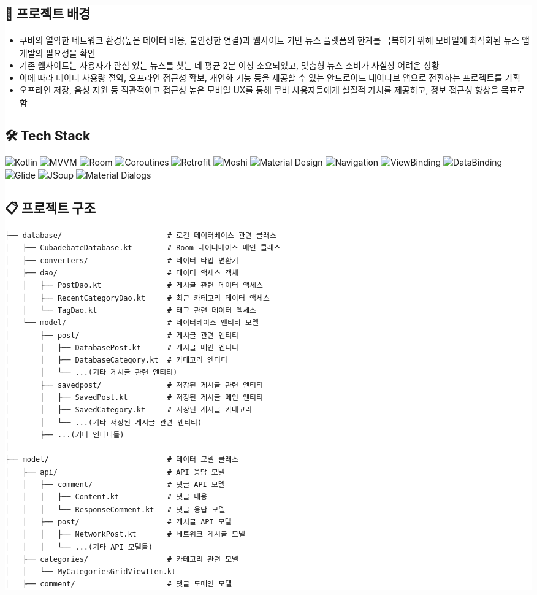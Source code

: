## 📖 프로젝트 배경

- 쿠바의 열악한 네트워크 환경(높은 데이터 비용, 불안정한 연결)과 웹사이트 기반 뉴스 플랫폼의 한계를 극복하기 위해 모바일에 최적화된 뉴스 앱 개발의 필요성을 확인
- 기존 웹사이트는 사용자가 관심 있는 뉴스를 찾는 데 평균 2분 이상 소요되었고, 맞춤형 뉴스 소비가 사실상 어려운 상황
- 이에 따라 데이터 사용량 절약, 오프라인 접근성 확보, 개인화 기능 등을 제공할 수 있는 안드로이드 네이티브 앱으로 전환하는 프로젝트를 기획
- 오프라인 저장, 음성 지원 등 직관적이고 접근성 높은 모바일 UX를 통해 쿠바 사용자들에게 실질적 가치를 제공하고, 정보 접근성 향상을 목표로 함

## 🛠️ Tech Stack

![Kotlin](https://img.shields.io/badge/Kotlin-1.5.0-blue.svg)
![MVVM](https://img.shields.io/badge/Architecture-MVVM-brightgreen.svg)
![Room](https://img.shields.io/badge/Room-2.3.0-green.svg)
![Coroutines](https://img.shields.io/badge/Coroutines-1.5.0-blue.svg)
![Retrofit](https://img.shields.io/badge/Retrofit-2.9.0-orange.svg)
![Moshi](https://img.shields.io/badge/Moshi-1.11.0-red.svg)
![Material Design](https://img.shields.io/badge/Material%20Design-1.3.0-purple.svg)
![Navigation](https://img.shields.io/badge/Navigation-2.3.5-yellow.svg)
![ViewBinding](https://img.shields.io/badge/ViewBinding-Enabled-success.svg)
![DataBinding](https://img.shields.io/badge/DataBinding-Enabled-success.svg)
![Glide](https://img.shields.io/badge/Glide-4.11.0-blue.svg)
![JSoup](https://img.shields.io/badge/JSoup-1.13.1-green.svg)
![Material Dialogs](https://img.shields.io/badge/Material%20Dialogs-3.3.0-purple.svg)

## 📋 프로젝트 구조

```
├── database/                        # 로컬 데이터베이스 관련 클래스
│   ├── CubadebateDatabase.kt        # Room 데이터베이스 메인 클래스
│   ├── converters/                  # 데이터 타입 변환기
│   ├── dao/                         # 데이터 액세스 객체
│   │   ├── PostDao.kt               # 게시글 관련 데이터 액세스
│   │   ├── RecentCategoryDao.kt     # 최근 카테고리 데이터 액세스
│   │   └── TagDao.kt                # 태그 관련 데이터 액세스
│   └── model/                       # 데이터베이스 엔티티 모델
│       ├── post/                    # 게시글 관련 엔티티
│       │   ├── DatabasePost.kt      # 게시글 메인 엔티티
│       │   ├── DatabaseCategory.kt  # 카테고리 엔티티
│       │   └── ...(기타 게시글 관련 엔티티)
│       ├── savedpost/               # 저장된 게시글 관련 엔티티
│       │   ├── SavedPost.kt         # 저장된 게시글 메인 엔티티
│       │   ├── SavedCategory.kt     # 저장된 게시글 카테고리
│       │   └── ...(기타 저장된 게시글 관련 엔티티)
│       ├── ...(기타 엔티티들)
│
├── model/                           # 데이터 모델 클래스
│   ├── api/                         # API 응답 모델
│   │   ├── comment/                 # 댓글 API 모델
│   │   │   ├── Content.kt           # 댓글 내용
│   │   │   └── ResponseComment.kt   # 댓글 응답 모델
│   │   ├── post/                    # 게시글 API 모델
│   │   │   ├── NetworkPost.kt       # 네트워크 게시글 모델
│   │   │   └── ...(기타 API 모델들)
│   ├── categories/                  # 카테고리 관련 모델
│   │   └── MyCategoriesGridViewItem.kt
│   ├── comment/                     # 댓글 도메인 모델
```